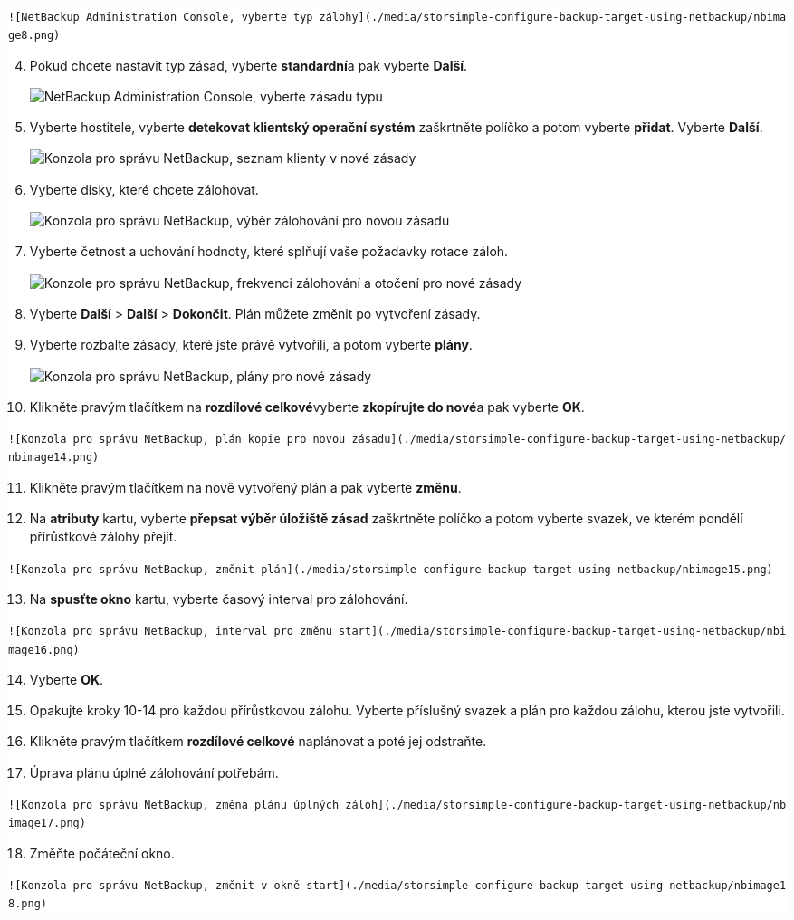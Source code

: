     ![NetBackup Administration Console, vyberte typ zálohy](./media/storsimple-configure-backup-target-using-netbackup/nbimage8.png)

4.  Pokud chcete nastavit typ zásad, vyberte **standardní**a pak vyberte **Další**.

    ![NetBackup Administration Console, vyberte zásadu typu](./media/storsimple-configure-backup-target-using-netbackup/nbimage9.png)

5.  Vyberte hostitele, vyberte **detekovat klientský operační systém** zaškrtněte políčko a potom vyberte **přidat**. Vyberte **Další**.

    ![Konzola pro správu NetBackup, seznam klienty v nové zásady](./media/storsimple-configure-backup-target-using-netbackup/nbimage10.png)

6.  Vyberte disky, které chcete zálohovat.

    ![Konzola pro správu NetBackup, výběr zálohování pro novou zásadu](./media/storsimple-configure-backup-target-using-netbackup/nbimage11.png)

7.  Vyberte četnost a uchování hodnoty, které splňují vaše požadavky rotace záloh.

    ![Konzole pro správu NetBackup, frekvenci zálohování a otočení pro nové zásady](./media/storsimple-configure-backup-target-using-netbackup/nbimage12.png)

8.  Vyberte **Další** > **Další** > **Dokončit**.  Plán můžete změnit po vytvoření zásady.

9.  Vyberte rozbalte zásady, které jste právě vytvořili, a potom vyberte **plány**.

    ![Konzola pro správu NetBackup, plány pro nové zásady](./media/storsimple-configure-backup-target-using-netbackup/nbimage13.png)

10.  Klikněte pravým tlačítkem na **rozdílové celkové**vyberte **zkopírujte do nové**a pak vyberte **OK**.

    ![Konzola pro správu NetBackup, plán kopie pro novou zásadu](./media/storsimple-configure-backup-target-using-netbackup/nbimage14.png)

11.  Klikněte pravým tlačítkem na nově vytvořený plán a pak vyberte **změnu**.

12.  Na **atributy** kartu, vyberte **přepsat výběr úložiště zásad** zaškrtněte políčko a potom vyberte svazek, ve kterém pondělí přírůstkové zálohy přejít.

    ![Konzola pro správu NetBackup, změnit plán](./media/storsimple-configure-backup-target-using-netbackup/nbimage15.png)

13.  Na **spusťte okno** kartu, vyberte časový interval pro zálohování.

    ![Konzola pro správu NetBackup, interval pro změnu start](./media/storsimple-configure-backup-target-using-netbackup/nbimage16.png)

14.  Vyberte **OK**.

15.  Opakujte kroky 10-14 pro každou přírůstkovou zálohu. Vyberte příslušný svazek a plán pro každou zálohu, kterou jste vytvořili.

16.  Klikněte pravým tlačítkem **rozdílové celkové** naplánovat a poté jej odstraňte.

17.  Úprava plánu úplné zálohování potřebám.

    ![Konzola pro správu NetBackup, změna plánu úplných záloh](./media/storsimple-configure-backup-target-using-netbackup/nbimage17.png)

18.  Změňte počáteční okno.

    ![Konzola pro správu NetBackup, změnit v okně start](./media/storsimple-configure-backup-target-using-netbackup/nbimage18.png)
